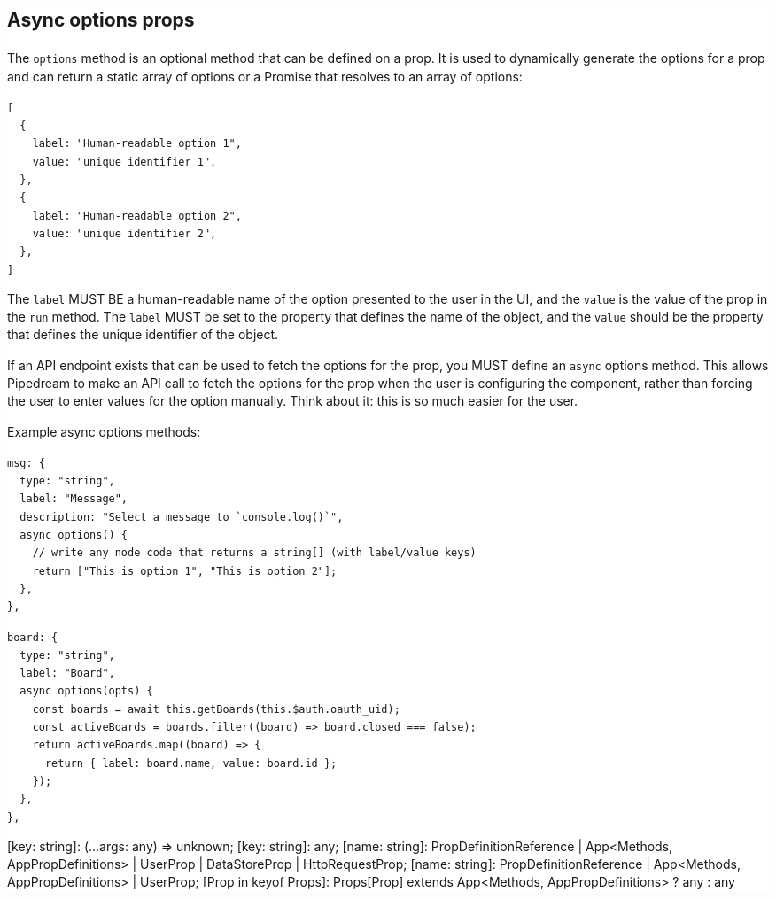 ## Async options props

The `options` method is an optional method that can be defined on a prop. It is used to dynamically generate the options for a prop and can return a static array of options or a Promise that resolves to an array of options:

```
[
  {
    label: "Human-readable option 1",
    value: "unique identifier 1",
  },
  {
    label: "Human-readable option 2",
    value: "unique identifier 2",
  },
]
```

The `label` MUST BE a human-readable name of the option presented to the user in the UI, and the `value` is the value of the prop in the `run` method. The `label` MUST be set to the property that defines the name of the object, and the `value` should be the property that defines the unique identifier of the object.

If an API endpoint exists that can be used to fetch the options for the prop, you MUST define an `async` options method. This allows Pipedream to make an API call to fetch the options for the prop when the user is configuring the component, rather than forcing the user to enter values for the option manually. Think about it: this is so much easier for the user.

Example async options methods:

```
msg: {
  type: "string",
  label: "Message",
  description: "Select a message to `console.log()`",
  async options() {
    // write any node code that returns a string[] (with label/value keys)
    return ["This is option 1", "This is option 2"];
  },
},
```

```
board: {
  type: "string",
  label: "Board",
  async options(opts) {
    const boards = await this.getBoards(this.$auth.oauth_uid);
    const activeBoards = boards.filter((board) => board.closed === false);
    return activeBoards.map((board) => {
      return { label: board.name, value: board.id };
    });
  },
},
```


  [key: string]: (...args: any) => unknown;
  [key: string]: any;
  [name: string]: PropDefinitionReference | App<Methods, AppPropDefinitions> | UserProp | DataStoreProp | HttpRequestProp;
  [name: string]: PropDefinitionReference | App<Methods, AppPropDefinitions> | UserProp;
  [Prop in keyof Props]: Props[Prop] extends App<Methods, AppPropDefinitions> ? any : any